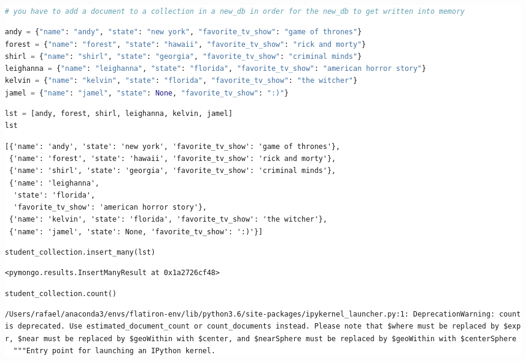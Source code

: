 


```python
# you have to add a document to a collection in a new_db in order for the new_db to get written into memory


```


```python
andy = {"name": "andy", "state": "new york", "favorite_tv_show": "game of thrones"}
forest = {"name": "forest", "state": "hawaii", "favorite_tv_show": "rick and morty"}
shirl = {"name": "shirl", "state": "georgia", "favorite_tv_show": "criminal minds"}
leighanna = {"name": "leighanna", "state": "florida", "favorite_tv_show": "american horror story"}
kelvin = {"name": "kelvin", "state": "florida", "favorite_tv_show": "the witcher"}
jamel = {"name": "jamel", "state": None, "favorite_tv_show": ":)"}
```


```python
lst = [andy, forest, shirl, leighanna, kelvin, jamel]
lst
```




    [{'name': 'andy', 'state': 'new york', 'favorite_tv_show': 'game of thrones'},
     {'name': 'forest', 'state': 'hawaii', 'favorite_tv_show': 'rick and morty'},
     {'name': 'shirl', 'state': 'georgia', 'favorite_tv_show': 'criminal minds'},
     {'name': 'leighanna',
      'state': 'florida',
      'favorite_tv_show': 'american horror story'},
     {'name': 'kelvin', 'state': 'florida', 'favorite_tv_show': 'the witcher'},
     {'name': 'jamel', 'state': None, 'favorite_tv_show': ':)'}]




```python
student_collection.insert_many(lst)
```




    <pymongo.results.InsertManyResult at 0x1a2726cf48>




```python
student_collection.count()
```

    /Users/rafael/anaconda3/envs/flatiron-env/lib/python3.6/site-packages/ipykernel_launcher.py:1: DeprecationWarning: count is deprecated. Use estimated_document_count or count_documents instead. Please note that $where must be replaced by $expr, $near must be replaced by $geoWithin with $center, and $nearSphere must be replaced by $geoWithin with $centerSphere
      """Entry point for launching an IPython kernel.


